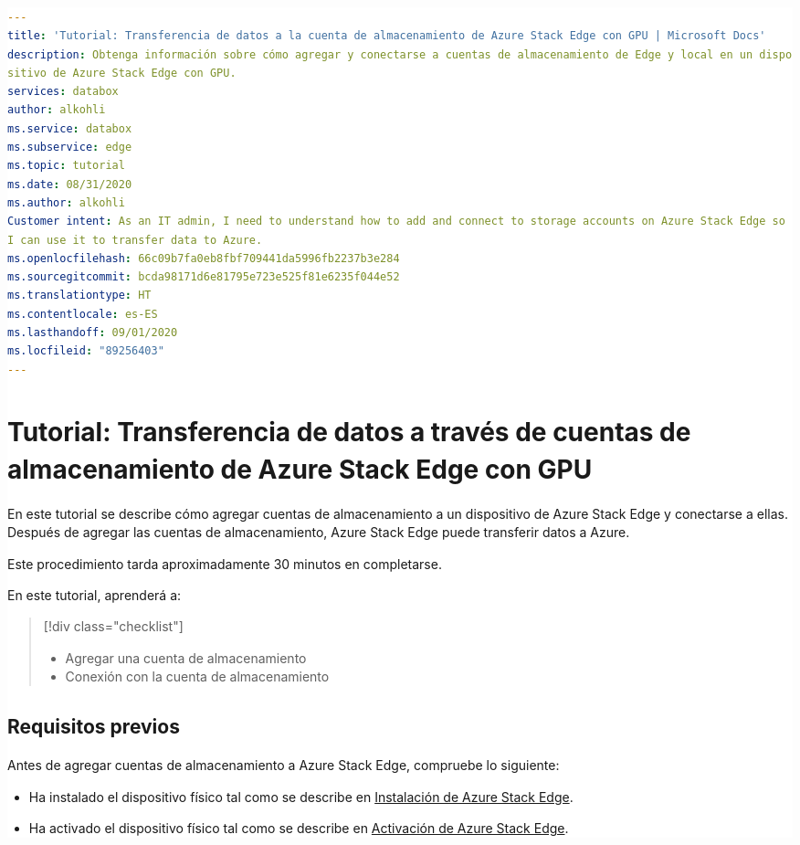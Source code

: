 ```yaml
---
title: 'Tutorial: Transferencia de datos a la cuenta de almacenamiento de Azure Stack Edge con GPU | Microsoft Docs'
description: Obtenga información sobre cómo agregar y conectarse a cuentas de almacenamiento de Edge y local en un dispositivo de Azure Stack Edge con GPU.
services: databox
author: alkohli
ms.service: databox
ms.subservice: edge
ms.topic: tutorial
ms.date: 08/31/2020
ms.author: alkohli
Customer intent: As an IT admin, I need to understand how to add and connect to storage accounts on Azure Stack Edge so I can use it to transfer data to Azure.
ms.openlocfilehash: 66c09b7fa0eb8fbf709441da5996fb2237b3e284
ms.sourcegitcommit: bcda98171d6e81795e723e525f81e6235f044e52
ms.translationtype: HT
ms.contentlocale: es-ES
ms.lasthandoff: 09/01/2020
ms.locfileid: "89256403"
---
```

# <a name="tutorial-transfer-data-via-storage-accounts-with-azure-stack-edge-gpu"></a>Tutorial: Transferencia de datos a través de cuentas de almacenamiento de Azure Stack Edge con GPU 



En este tutorial se describe cómo agregar cuentas de almacenamiento a un dispositivo de Azure Stack Edge y conectarse a ellas. Después de agregar las cuentas de almacenamiento, Azure Stack Edge puede transferir datos a Azure.

Este procedimiento tarda aproximadamente 30 minutos en completarse.

En este tutorial, aprenderá a:

> [!div class="checklist"]
> * Agregar una cuenta de almacenamiento
> * Conexión con la cuenta de almacenamiento

 
## <a name="prerequisites"></a>Requisitos previos

Antes de agregar cuentas de almacenamiento a Azure Stack Edge, compruebe lo siguiente:

- Ha instalado el dispositivo físico tal como se describe en [Instalación de Azure Stack Edge](azure-stack-edge-gpu-deploy-install.md).

- Ha activado el dispositivo físico tal como se describe en [Activación de Azure Stack Edge](azure-stack-edge-gpu-deploy-activate.md).

